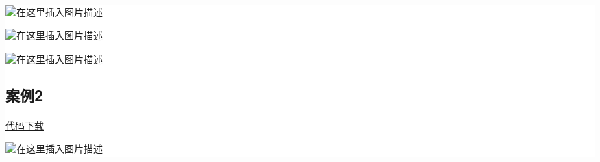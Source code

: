 ![在这里插入图片描述](https://img-blog.csdnimg.cn/69717cf1fa704e0890863f7f6a43881c.png)

![在这里插入图片描述](https://img-blog.csdnimg.cn/5c67ba20bf414582b02fe42787fffb80.png)

![在这里插入图片描述](https://img-blog.csdnimg.cn/bd801aebcb4144d5bc408b38ab5ba47e.png)



## 案例2

[代码下载](https://github.com/xiangxiongfly/MyHtmlCssJs/tree/main/%E5%B8%B8%E7%94%A8%E5%B8%83%E5%B1%80%E6%96%B9%E5%BC%8F/%E5%BC%B9%E6%80%A7%E5%B8%83%E5%B1%80)

![在这里插入图片描述](https://img-blog.csdnimg.cn/f458548b1f0d454dad032674e94f9513.png)